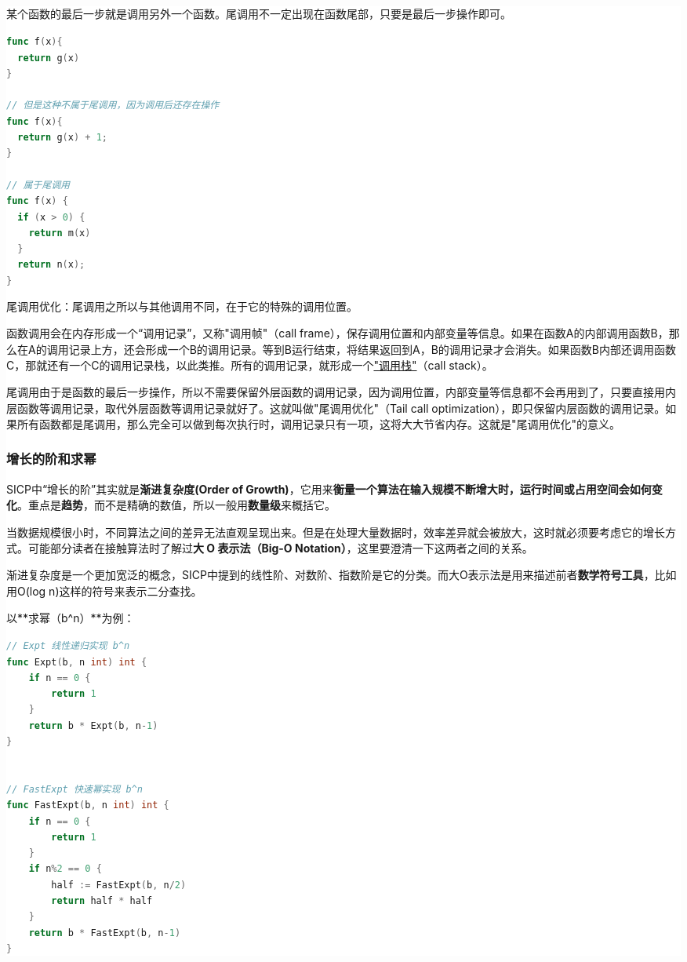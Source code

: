 某个函数的最后一步就是调用另外一个函数。尾调用不一定出现在函数尾部，只要是最后一步操作即可。

```go
func f(x){
  return g(x)
}

// 但是这种不属于尾调用，因为调用后还存在操作
func f(x){
  return g(x) + 1;
}

// 属于尾调用
func f(x) {
  if (x > 0) {
    return m(x)
  }
  return n(x);
}
```

尾调用优化：尾调用之所以与其他调用不同，在于它的特殊的调用位置。

函数调用会在内存形成一个“调用记录”，又称"调用帧"（call frame），保存调用位置和内部变量等信息。如果在函数A的内部调用函数B，那么在A的调用记录上方，还会形成一个B的调用记录。等到B运行结束，将结果返回到A，B的调用记录才会消失。如果函数B内部还调用函数C，那就还有一个C的调用记录栈，以此类推。所有的调用记录，就形成一个["调用栈"](https://zh.wikipedia.org/wiki/调用栈)（call stack）。

尾调用由于是函数的最后一步操作，所以不需要保留外层函数的调用记录，因为调用位置，内部变量等信息都不会再用到了，只要直接用内层函数等调用记录，取代外层函数等调用记录就好了。这就叫做"尾调用优化"（Tail call optimization），即只保留内层函数的调用记录。如果所有函数都是尾调用，那么完全可以做到每次执行时，调用记录只有一项，这将大大节省内存。这就是"尾调用优化"的意义。



### 增长的阶和求幂

SICP中“增长的阶”其实就是**渐进复杂度(Order of Growth)**，它用来**衡量一个算法在输入规模不断增大时，运行时间或占用空间会如何变化**。重点是**趋势**，而不是精确的数值，所以一般用**数量级**来概括它。

当数据规模很小时，不同算法之间的差异无法直观呈现出来。但是在处理大量数据时，效率差异就会被放大，这时就必须要考虑它的增长方式。可能部分读者在接触算法时了解过**大 O 表示法（Big-O Notation）**，这里要澄清一下这两者之间的关系。

渐进复杂度是一个更加宽泛的概念，SICP中提到的线性阶、对数阶、指数阶是它的分类。而大O表示法是用来描述前者**数学符号工具**，比如用O(log n)这样的符号来表示二分查找。

以**求幂（b^n）**为例：

```go
// Expt 线性递归实现 b^n
func Expt(b, n int) int {
	if n == 0 {
		return 1
	}
	return b * Expt(b, n-1)
}


// FastExpt 快速幂实现 b^n
func FastExpt(b, n int) int {
	if n == 0 {
		return 1
	}
	if n%2 == 0 { 
		half := FastExpt(b, n/2)
		return half * half
	}
	return b * FastExpt(b, n-1)
}
```
